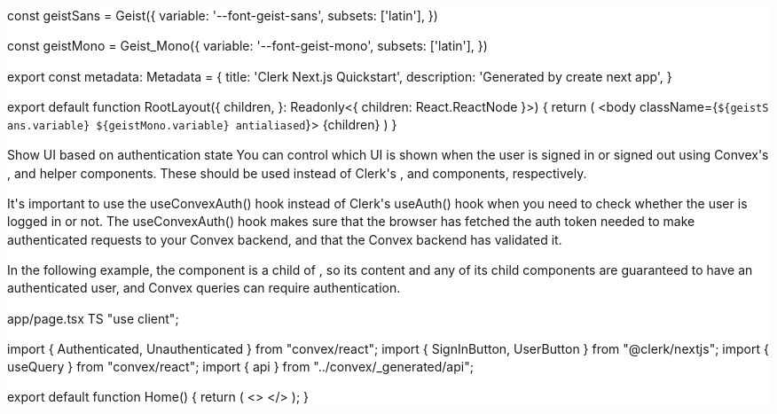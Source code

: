 const geistSans = Geist({
  variable: '--font-geist-sans',
  subsets: ['latin'],
})

const geistMono = Geist_Mono({
  variable: '--font-geist-mono',
  subsets: ['latin'],
})

export const metadata: Metadata = {
  title: 'Clerk Next.js Quickstart',
  description: 'Generated by create next app',
}

export default function RootLayout({
  children,
}: Readonly<{
  children: React.ReactNode
}>) {
  return (
    <html lang="en">
      <body className={`${geistSans.variable} ${geistMono.variable} antialiased`}>
        <ClerkProvider>
          <ConvexClientProvider>{children}</ConvexClientProvider>
        </ClerkProvider>
      </body>
    </html>
  )
}


Show UI based on authentication state
You can control which UI is shown when the user is signed in or signed out using Convex's <Authenticated>, <Unauthenticated> and <AuthLoading> helper components. These should be used instead of Clerk's <SignedIn>, <SignedOut> and <ClerkLoading> components, respectively.

It's important to use the useConvexAuth() hook instead of Clerk's useAuth() hook when you need to check whether the user is logged in or not. The useConvexAuth() hook makes sure that the browser has fetched the auth token needed to make authenticated requests to your Convex backend, and that the Convex backend has validated it.

In the following example, the <Content /> component is a child of <Authenticated>, so its content and any of its child components are guaranteed to have an authenticated user, and Convex queries can require authentication.

app/page.tsx
TS
"use client";

import { Authenticated, Unauthenticated } from "convex/react";
import { SignInButton, UserButton } from "@clerk/nextjs";
import { useQuery } from "convex/react";
import { api } from "../convex/_generated/api";

export default function Home() {
  return (
    <>
      <Authenticated>
        <UserButton />
        <Content />
      </Authenticated>
      <Unauthenticated>
        <SignInButton />
      </Unauthenticated>
    </>
  );
}